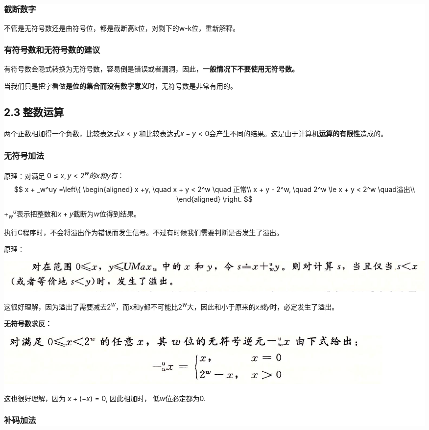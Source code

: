 ### 截断数字

不管是无符号数还是由符号位，都是截断高k位，对剩下的w-k位，重新解释。

### 有符号数和无符号数的建议

有符号数会隐式转换为无符号数，容易倒是错误或者漏洞，因此，**一般情况下不要使用无符号数。**

当我们只是把字看做**是位的集合而没有数字意义**时，无符号数是非常有用的。

## 2.3 整数运算

两个正数相加得一个负数，比较表达式$x<y$ 和比较表达式$x-y < 0$会产生不同的结果。这是由于计算机**运算的有限性**造成的。

### 无符号加法

原理：对满足 $0 \le x, y < 2^w 的x和y有：$
$$
x + _w^uy =\left\{
\begin{aligned}
x +y, \quad x + y < 2^w   \quad 正常\\
x + y - 2^w,   \quad 2^w \le x + y < 2^w   \quad溢出\\
\end{aligned}
\right.
$$
$+_w^u$表示把整数和$x + y$截断为$w$位得到结果。

执行C程序时，不会将溢出作为错误而发生信号。不过有时候我们需要判断是否发生了溢出。

原理：

![image-20201209091623278](.images/image-20201209091623278.png)

这很好理解，因为溢出了需要减去$2^w$，而x和y都不可能比$2^w$大，因此和小于原来的$x或y$时，必定发生了溢出。



**无符号数求反：**

![image-20201209091859278](.images/image-20201209091859278.png)

这也很好理解，因为 $x + (-x)=0$, 因此相加时， 低$w$位必定都为0.



### 补码加法
